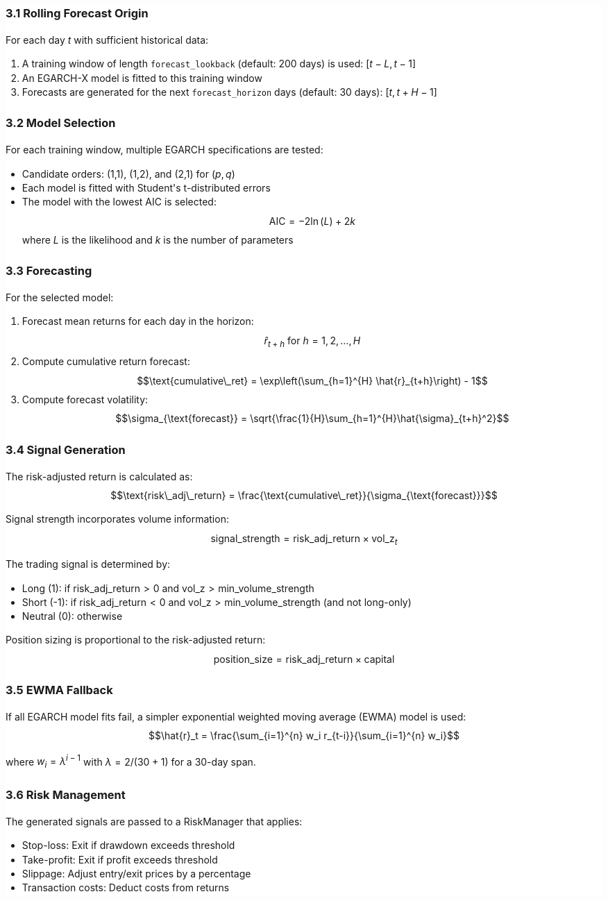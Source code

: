 ### 3.1 Rolling Forecast Origin

For each day $t$ with sufficient historical data:
1. A training window of length `forecast_lookback` (default: 200 days) is used: $[t-L, t-1]$
2. An EGARCH-X model is fitted to this training window
3. Forecasts are generated for the next `forecast_horizon` days (default: 30 days): $[t, t+H-1]$

### 3.2 Model Selection

For each training window, multiple EGARCH specifications are tested:
- Candidate orders: (1,1), (1,2), and (2,1) for $(p,q)$
- Each model is fitted with Student's t-distributed errors
- The model with the lowest AIC is selected:
  $$\text{AIC} = -2\ln(L) + 2k$$
  where $L$ is the likelihood and $k$ is the number of parameters

### 3.3 Forecasting

For the selected model:
1. Forecast mean returns for each day in the horizon:
   $$\hat{r}_{t+h} \text{ for } h=1,2,\ldots,H$$
2. Compute cumulative return forecast:
   $$\text{cumulative\_ret} = \exp\left(\sum_{h=1}^{H} \hat{r}_{t+h}\right) - 1$$
3. Compute forecast volatility:
   $$\sigma_{\text{forecast}} = \sqrt{\frac{1}{H}\sum_{h=1}^{H}\hat{\sigma}_{t+h}^2}$$

### 3.4 Signal Generation

The risk-adjusted return is calculated as:
$$\text{risk\_adj\_return} = \frac{\text{cumulative\_ret}}{\sigma_{\text{forecast}}}$$

Signal strength incorporates volume information:
$$\text{signal\_strength} = \text{risk\_adj\_return} \times \text{vol\_z}_t$$

The trading signal is determined by:
- Long (1): if $\text{risk\_adj\_return} > 0$ and $\text{vol\_z} > \text{min\_volume\_strength}$
- Short (-1): if $\text{risk\_adj\_return} < 0$ and $\text{vol\_z} > \text{min\_volume\_strength}$ (and not long-only)
- Neutral (0): otherwise

Position sizing is proportional to the risk-adjusted return:
$$\text{position\_size} = \text{risk\_adj\_return} \times \text{capital}$$

### 3.5 EWMA Fallback

If all EGARCH model fits fail, a simpler exponential weighted moving average (EWMA) model is used:
$$\hat{r}_t = \frac{\sum_{i=1}^{n} w_i r_{t-i}}{\sum_{i=1}^{n} w_i}$$

where $w_i = \lambda^{i-1}$ with $\lambda = 2/(30+1)$ for a 30-day span.

### 3.6 Risk Management

The generated signals are passed to a RiskManager that applies:
- Stop-loss: Exit if drawdown exceeds threshold
- Take-profit: Exit if profit exceeds threshold
- Slippage: Adjust entry/exit prices by a percentage
- Transaction costs: Deduct costs from returns
